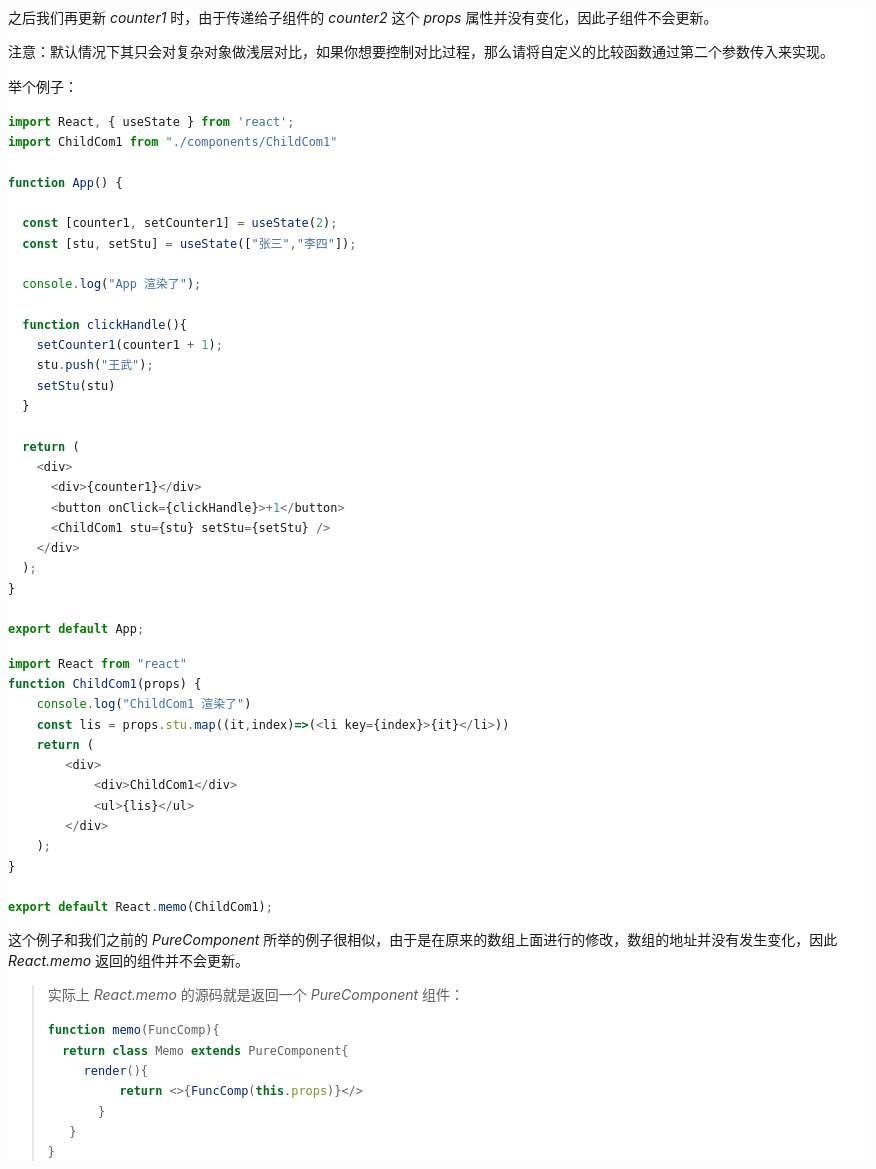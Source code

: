 之后我们再更新 *counter1* 时，由于传递给子组件的 *counter2* 这个 *props* 属性并没有变化，因此子组件不会更新。

注意：默认情况下其只会对复杂对象做浅层对比，如果你想要控制对比过程，那么请将自定义的比较函数通过第二个参数传入来实现。

举个例子：

```js
import React, { useState } from 'react';
import ChildCom1 from "./components/ChildCom1"

function App() {

  const [counter1, setCounter1] = useState(2);
  const [stu, setStu] = useState(["张三","李四"]);

  console.log("App 渲染了");

  function clickHandle(){
    setCounter1(counter1 + 1);
    stu.push("王武");
    setStu(stu)
  }

  return (
    <div>
      <div>{counter1}</div>
      <button onClick={clickHandle}>+1</button>
      <ChildCom1 stu={stu} setStu={setStu} />
    </div>
  );
}

export default App;
```

```js
import React from "react"
function ChildCom1(props) {
    console.log("ChildCom1 渲染了")
    const lis = props.stu.map((it,index)=>(<li key={index}>{it}</li>))
    return (
        <div>
            <div>ChildCom1</div>
            <ul>{lis}</ul>
        </div>
    );
}

export default React.memo(ChildCom1);
```

这个例子和我们之前的 *PureComponent* 所举的例子很相似，由于是在原来的数组上面进行的修改，数组的地址并没有发生变化，因此 *React.memo* 返回的组件并不会更新。

>实际上 *React.memo* 的源码就是返回一个 *PureComponent* 组件：
>```js
>function memo(FuncComp){
>	return class Memo extends PureComponent{
>      render(){
>           return <>{FuncComp(this.props)}</>
>        }
>    }
>}
>```
